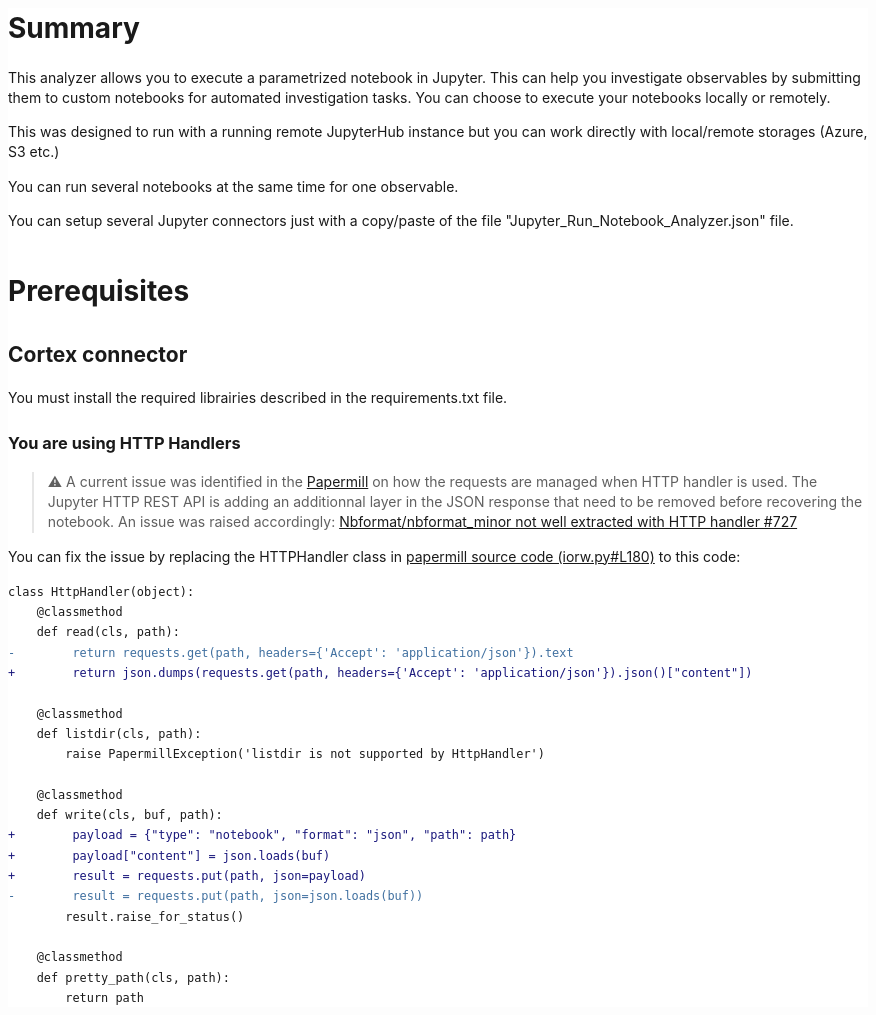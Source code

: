 # Summary

This analyzer allows you to execute a parametrized notebook in Jupyter. This can help you investigate observables by submitting them to custom notebooks for automated investigation tasks.
You can choose to execute your notebooks locally or remotely.

This was designed to run with a running remote JupyterHub instance but you can work directly with local/remote storages (Azure, S3 etc.)

You can run several notebooks at the same time for one observable.

You can setup several Jupyter connectors just with a copy/paste of the file "Jupyter_Run_Notebook_Analyzer.json" file.

# Prerequisites

## Cortex connector

You must install the required librairies described in the requirements.txt file.

### You are using HTTP Handlers

> ⚠️ A current issue was identified in the [Papermill](https://github.com/nteract/papermill) on how the requests are managed when HTTP handler is used. The Jupyter HTTP REST API is adding an additionnal layer in the JSON response that need to be removed before recovering the notebook. An issue was raised accordingly:
[Nbformat/nbformat_minor not well extracted with HTTP handler #727](https://github.com/nteract/papermill/issues/727)

You can fix the issue by replacing the HTTPHandler class in [papermill source code (iorw.py#L180)](https://github.com/nteract/papermill/blob/3ad2dacbf539967cfed46bfa8516afbb8a120849/papermill/iorw.py#L180) to this code:

```diff
class HttpHandler(object):
    @classmethod
    def read(cls, path):
-        return requests.get(path, headers={'Accept': 'application/json'}).text
+        return json.dumps(requests.get(path, headers={'Accept': 'application/json'}).json()["content"])

    @classmethod
    def listdir(cls, path):
        raise PapermillException('listdir is not supported by HttpHandler')

    @classmethod
    def write(cls, buf, path):
+        payload = {"type": "notebook", "format": "json", "path": path}
+        payload["content"] = json.loads(buf)
+        result = requests.put(path, json=payload)
-        result = requests.put(path, json=json.loads(buf))
        result.raise_for_status()

    @classmethod
    def pretty_path(cls, path):
        return path
```
